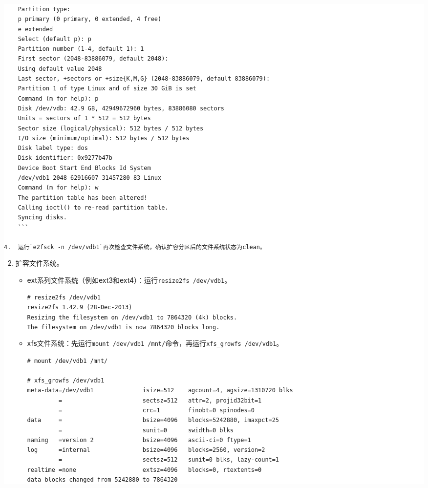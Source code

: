         Partition type:
        p primary (0 primary, 0 extended, 4 free)
        e extended
        Select (default p): p
        Partition number (1-4, default 1): 1
        First sector (2048-83886079, default 2048):
        Using default value 2048
        Last sector, +sectors or +size{K,M,G} (2048-83886079, default 83886079):
        Partition 1 of type Linux and of size 30 GiB is set
        Command (m for help): p
        Disk /dev/vdb: 42.9 GB, 42949672960 bytes, 83886080 sectors
        Units = sectors of 1 * 512 = 512 bytes
        Sector size (logical/physical): 512 bytes / 512 bytes
        I/O size (minimum/optimal): 512 bytes / 512 bytes
        Disk label type: dos
        Disk identifier: 0x9277b47b
        Device Boot Start End Blocks Id System
        /dev/vdb1 2048 62916607 31457280 83 Linux
        Command (m for help): w
        The partition table has been altered!
        Calling ioctl() to re-read partition table.
        Syncing disks.
        ```

    4.  运行`e2fsck -n /dev/vdb1`再次检查文件系统，确认扩容分区后的文件系统状态为clean。
2.  扩容文件系统。
    -   ext系列文件系统（例如ext3和ext4）：运行`resize2fs /dev/vdb1`。

        ```
        # resize2fs /dev/vdb1
        resize2fs 1.42.9 (28-Dec-2013)
        Resizing the filesystem on /dev/vdb1 to 7864320 (4k) blocks.
        The filesystem on /dev/vdb1 is now 7864320 blocks long.
        ```

    -   xfs文件系统：先运行`mount /dev/vdb1 /mnt/`命令，再运行`xfs_growfs /dev/vdb1`。

        ```
        # mount /dev/vdb1 /mnt/
        
        # xfs_growfs /dev/vdb1
        meta-data=/dev/vdb1              isize=512    agcount=4, agsize=1310720 blks
                 =                       sectsz=512   attr=2, projid32bit=1
                 =                       crc=1        finobt=0 spinodes=0
        data     =                       bsize=4096   blocks=5242880, imaxpct=25
                 =                       sunit=0      swidth=0 blks
        naming   =version 2              bsize=4096   ascii-ci=0 ftype=1
        log      =internal               bsize=4096   blocks=2560, version=2
                 =                       sectsz=512   sunit=0 blks, lazy-count=1
        realtime =none                   extsz=4096   blocks=0, rtextents=0
        data blocks changed from 5242880 to 7864320
        ```
